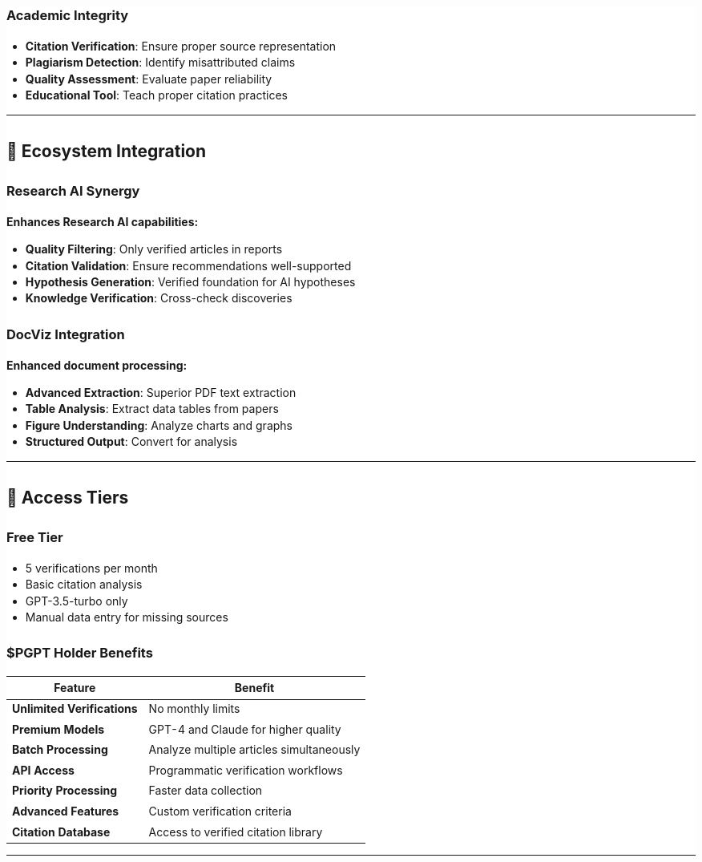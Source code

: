 ### Academic Integrity

- **Citation Verification**: Ensure proper source representation
- **Plagiarism Detection**: Identify misattributed claims
- **Quality Assessment**: Evaluate paper reliability
- **Educational Tool**: Teach proper citation practices

---

## 🔗 Ecosystem Integration

### Research AI Synergy

**Enhances Research AI capabilities:**

- **Quality Filtering**: Only verified articles in reports
- **Citation Validation**: Ensure recommendations well-supported
- **Hypothesis Generation**: Verified foundation for AI hypotheses
- **Knowledge Verification**: Cross-check discoveries

### DocViz Integration

**Enhanced document processing:**

- **Advanced Extraction**: Superior PDF text extraction
- **Table Analysis**: Extract data tables from papers
- **Figure Understanding**: Analyze charts and graphs
- **Structured Output**: Convert for analysis

---

## 💎 Access Tiers

### Free Tier
- 5 verifications per month
- Basic citation analysis
- GPT-3.5-turbo only
- Manual data entry for missing sources

### $PGPT Holder Benefits

| Feature | Benefit |
|---------|---------|
| **Unlimited Verifications** | No monthly limits |
| **Premium Models** | GPT-4 and Claude for higher quality |
| **Batch Processing** | Analyze multiple articles simultaneously |
| **API Access** | Programmatic verification workflows |
| **Priority Processing** | Faster data collection |
| **Advanced Features** | Custom verification criteria |
| **Citation Database** | Access to verified citation library |

---